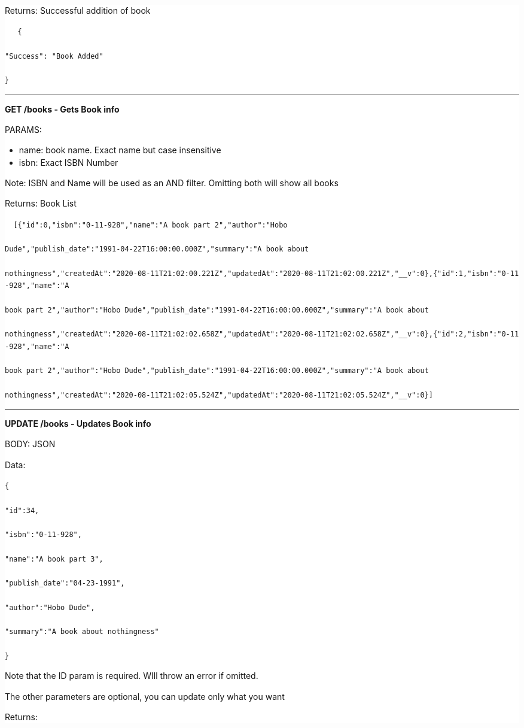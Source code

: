 Returns: Successful addition of book

       {
    
    "Success": "Book Added"
    
    }
---
**GET /books - Gets Book info**

PARAMS: 
- name: book name. Exact name but case insensitive
- isbn: Exact ISBN Number

Note: ISBN and Name will be used as an AND filter. Omitting both will show all books

Returns: Book List
   

      [{"id":0,"isbn":"0-11-928","name":"A book part 2","author":"Hobo
    
    Dude","publish_date":"1991-04-22T16:00:00.000Z","summary":"A book about
    
    nothingness","createdAt":"2020-08-11T21:02:00.221Z","updatedAt":"2020-08-11T21:02:00.221Z","__v":0},{"id":1,"isbn":"0-11-928","name":"A
    
    book part 2","author":"Hobo Dude","publish_date":"1991-04-22T16:00:00.000Z","summary":"A book about
    
    nothingness","createdAt":"2020-08-11T21:02:02.658Z","updatedAt":"2020-08-11T21:02:02.658Z","__v":0},{"id":2,"isbn":"0-11-928","name":"A
    
    book part 2","author":"Hobo Dude","publish_date":"1991-04-22T16:00:00.000Z","summary":"A book about
    
    nothingness","createdAt":"2020-08-11T21:02:05.524Z","updatedAt":"2020-08-11T21:02:05.524Z","__v":0}]
---
**UPDATE /books - Updates Book info**

BODY: JSON 

Data:

    {
    
    "id":34,
    
    "isbn":"0-11-928",
    
    "name":"A book part 3",
    
    "publish_date":"04-23-1991",
    
    "author":"Hobo Dude",
    
    "summary":"A book about nothingness"
    
    }
Note that the ID param is required. WIll throw an error if omitted.

The other parameters are optional, you can update only what you want

Returns: 
